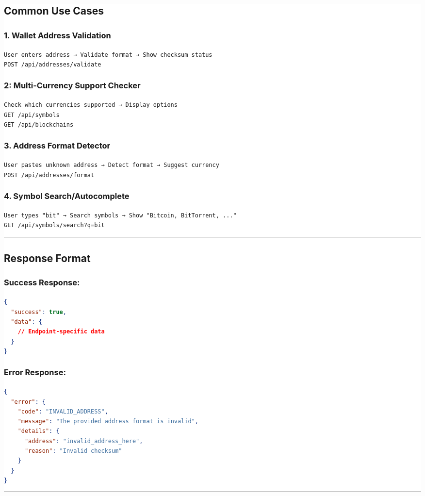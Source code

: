 
## Common Use Cases

### 1. Wallet Address Validation
```
User enters address → Validate format → Show checksum status
POST /api/addresses/validate
```

### 2: Multi-Currency Support Checker
```
Check which currencies supported → Display options
GET /api/symbols
GET /api/blockchains
```

### 3. Address Format Detector
```
User pastes unknown address → Detect format → Suggest currency
POST /api/addresses/format
```

### 4. Symbol Search/Autocomplete
```
User types "bit" → Search symbols → Show "Bitcoin, BitTorrent, ..."
GET /api/symbols/search?q=bit
```

---

## Response Format

### Success Response:
```json
{
  "success": true,
  "data": {
    // Endpoint-specific data
  }
}
```

### Error Response:
```json
{
  "error": {
    "code": "INVALID_ADDRESS",
    "message": "The provided address format is invalid",
    "details": {
      "address": "invalid_address_here",
      "reason": "Invalid checksum"
    }
  }
}
```

---